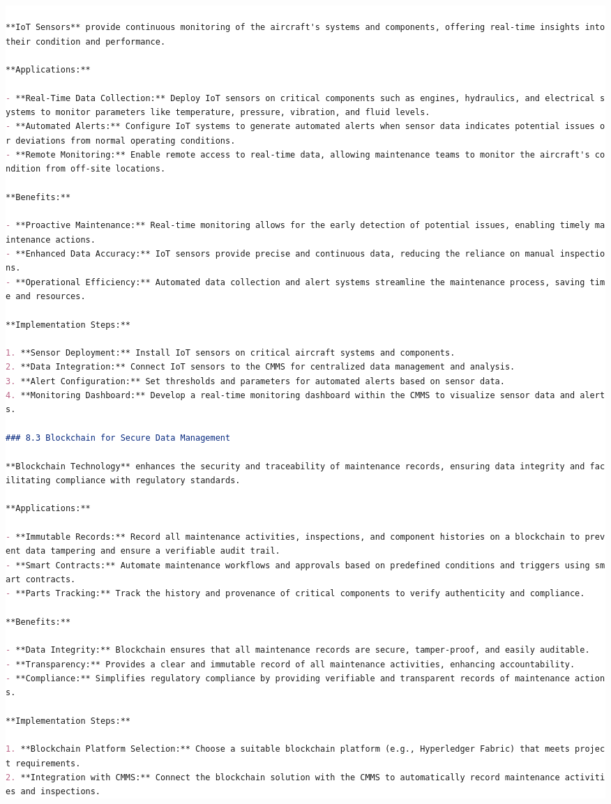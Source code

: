 ```markdown

**IoT Sensors** provide continuous monitoring of the aircraft's systems and components, offering real-time insights into their condition and performance.

**Applications:**

- **Real-Time Data Collection:** Deploy IoT sensors on critical components such as engines, hydraulics, and electrical systems to monitor parameters like temperature, pressure, vibration, and fluid levels.
- **Automated Alerts:** Configure IoT systems to generate automated alerts when sensor data indicates potential issues or deviations from normal operating conditions.
- **Remote Monitoring:** Enable remote access to real-time data, allowing maintenance teams to monitor the aircraft's condition from off-site locations.

**Benefits:**

- **Proactive Maintenance:** Real-time monitoring allows for the early detection of potential issues, enabling timely maintenance actions.
- **Enhanced Data Accuracy:** IoT sensors provide precise and continuous data, reducing the reliance on manual inspections.
- **Operational Efficiency:** Automated data collection and alert systems streamline the maintenance process, saving time and resources.

**Implementation Steps:**

1. **Sensor Deployment:** Install IoT sensors on critical aircraft systems and components.
2. **Data Integration:** Connect IoT sensors to the CMMS for centralized data management and analysis.
3. **Alert Configuration:** Set thresholds and parameters for automated alerts based on sensor data.
4. **Monitoring Dashboard:** Develop a real-time monitoring dashboard within the CMMS to visualize sensor data and alerts.

### 8.3 Blockchain for Secure Data Management

**Blockchain Technology** enhances the security and traceability of maintenance records, ensuring data integrity and facilitating compliance with regulatory standards.

**Applications:**

- **Immutable Records:** Record all maintenance activities, inspections, and component histories on a blockchain to prevent data tampering and ensure a verifiable audit trail.
- **Smart Contracts:** Automate maintenance workflows and approvals based on predefined conditions and triggers using smart contracts.
- **Parts Tracking:** Track the history and provenance of critical components to verify authenticity and compliance.

**Benefits:**

- **Data Integrity:** Blockchain ensures that all maintenance records are secure, tamper-proof, and easily auditable.
- **Transparency:** Provides a clear and immutable record of all maintenance activities, enhancing accountability.
- **Compliance:** Simplifies regulatory compliance by providing verifiable and transparent records of maintenance actions.

**Implementation Steps:**

1. **Blockchain Platform Selection:** Choose a suitable blockchain platform (e.g., Hyperledger Fabric) that meets project requirements.
2. **Integration with CMMS:** Connect the blockchain solution with the CMMS to automatically record maintenance activities and inspections.
```